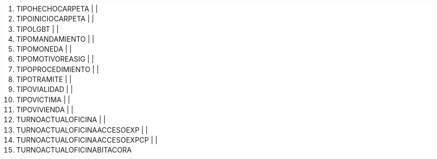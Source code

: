 1. TIPOHECHOCARPETA
 |
|
1. TIPOINICIOCARPETA
 |
|
1. TIPOLGBT
 |
|
1. TIPOMANDAMIENTO
 |
|
1. TIPOMONEDA
 |
|
1. TIPOMOTIVOREASIG
 |
|
1. TIPOPROCEDIMIENTO
 |
|
1. TIPOTRAMITE
 |
|
1. TIPOVIALIDAD
 |
|
1. TIPOVICTIMA
 |
|
1. TIPOVIVIENDA
 |
|
1. TURNOACTUALOFICINA
 |
|
1. TURNOACTUALOFICINAACCESOEXP
 |
|
1. TURNOACTUALOFICINAACCESOEXPCP
 |
|
1. TURNOACTUALOFICINABITACORA